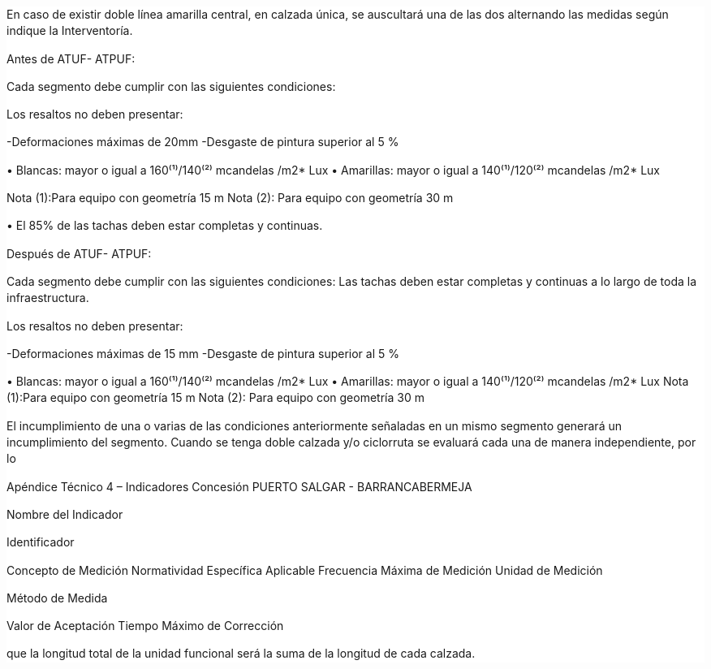 
En caso de existir doble línea amarilla central, en calzada única, se auscultará una de las dos alternando las medidas según indique la Interventoría.

Antes de ATUF- ATPUF:

Cada segmento debe cumplir con las siguientes condiciones:

Los resaltos no deben presentar:

-Deformaciones   máximas   de   20mm
-Desgaste de pintura superior al 5 %

•  Blancas: mayor o igual a 160⁽¹⁾/140⁽²⁾ mcandelas /m2* Lux
•  Amarillas: mayor o igual a 140⁽¹⁾/120⁽²⁾ mcandelas /m2* Lux

Nota (1):Para equipo con geometría 15 m Nota (2): Para equipo con geometría 30 m

•  El 85% de las tachas deben estar completas y continuas.



Después de ATUF- ATPUF:

Cada segmento debe cumplir con las siguientes condiciones:
Las tachas deben estar completas y continuas a lo largo de toda la infraestructura.

Los resaltos no deben presentar:

-Deformaciones  máximas  de  15  mm
-Desgaste de pintura superior al 5 %

•  Blancas: mayor o igual a 160⁽¹⁾/140⁽²⁾ mcandelas /m2* Lux
•  Amarillas: mayor o igual a 140⁽¹⁾/120⁽²⁾ mcandelas /m2* Lux
Nota (1):Para equipo con geometría 15 m Nota (2): Para equipo con geometría 30 m


El incumplimiento de una o varias de las condiciones anteriormente señaladas en un mismo segmento  generará  un  incumplimiento  del segmento.
Cuando se tenga doble calzada y/o ciclorruta se evaluará cada una de manera independiente, por lo

Apéndice Técnico 4 – Indicadores                               Concesión PUERTO SALGAR - BARRANCABERMEJA




Nombre del Indicador

Identificador

Concepto de Medición
Normatividad Específica Aplicable
Frecuencia Máxima de Medición
Unidad de Medición

Método de Medida

Valor de Aceptación
Tiempo Máximo de Corrección

que la longitud total de la unidad funcional será la suma de la longitud de cada calzada.

